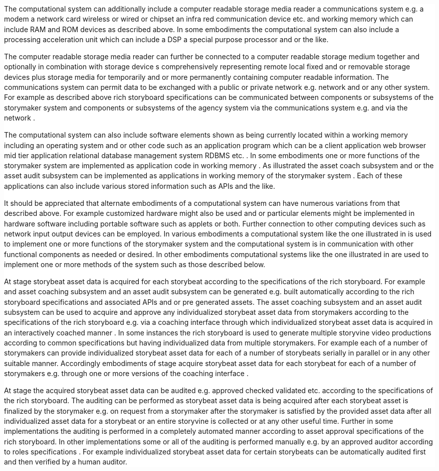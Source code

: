 The computational system can additionally include a computer readable storage media reader a communications system e.g. a modem a network card wireless or wired or chipset an infra red communication device etc. and working memory which can include RAM and ROM devices as described above. In some embodiments the computational system can also include a processing acceleration unit which can include a DSP a special purpose processor and or the like.

The computer readable storage media reader can further be connected to a computer readable storage medium together and optionally in combination with storage device s comprehensively representing remote local fixed and or removable storage devices plus storage media for temporarily and or more permanently containing computer readable information. The communications system can permit data to be exchanged with a public or private network e.g. network and or any other system. For example as described above rich storyboard specifications can be communicated between components or subsystems of the storymaker system and components or subsystems of the agency system via the communications system e.g. and via the network .

The computational system can also include software elements shown as being currently located within a working memory including an operating system and or other code such as an application program which can be a client application web browser mid tier application relational database management system RDBMS etc. . In some embodiments one or more functions of the storymaker system are implemented as application code in working memory . As illustrated the asset coach subsystem and or the asset audit subsystem can be implemented as applications in working memory of the storymaker system . Each of these applications can also include various stored information such as APIs and the like.

It should be appreciated that alternate embodiments of a computational system can have numerous variations from that described above. For example customized hardware might also be used and or particular elements might be implemented in hardware software including portable software such as applets or both. Further connection to other computing devices such as network input output devices can be employed. In various embodiments a computational system like the one illustrated in is used to implement one or more functions of the storymaker system and the computational system is in communication with other functional components as needed or desired. In other embodiments computational systems like the one illustrated in are used to implement one or more methods of the system such as those described below.

At stage storybeat asset data is acquired for each storybeat according to the specifications of the rich storyboard. For example and asset coaching subsystem and an asset audit subsystem can be generated e.g. built automatically according to the rich storyboard specifications and associated APIs and or pre generated assets. The asset coaching subsystem and an asset audit subsystem can be used to acquire and approve any individualized storybeat asset data from storymakers according to the specifications of the rich storyboard e.g. via a coaching interface through which individualized storybeat asset data is acquired in an interactively coached manner . In some instances the rich storyboard is used to generate multiple storyvine video productions according to common specifications but having individualized data from multiple storymakers. For example each of a number of storymakers can provide individualized storybeat asset data for each of a number of storybeats serially in parallel or in any other suitable manner. Accordingly embodiments of stage acquire storybeat asset data for each storybeat for each of a number of storymakers e.g. through one or more versions of the coaching interface .

At stage the acquired storybeat asset data can be audited e.g. approved checked validated etc. according to the specifications of the rich storyboard. The auditing can be performed as storybeat asset data is being acquired after each storybeat asset is finalized by the storymaker e.g. on request from a storymaker after the storymaker is satisfied by the provided asset data after all individualized asset data for a storybeat or an entire storyvine is collected or at any other useful time. Further in some implementations the auditing is performed in a completely automated manner according to asset approval specifications of the rich storyboard. In other implementations some or all of the auditing is performed manually e.g. by an approved auditor according to roles specifications . For example individualized storybeat asset data for certain storybeats can be automatically audited first and then verified by a human auditor.
